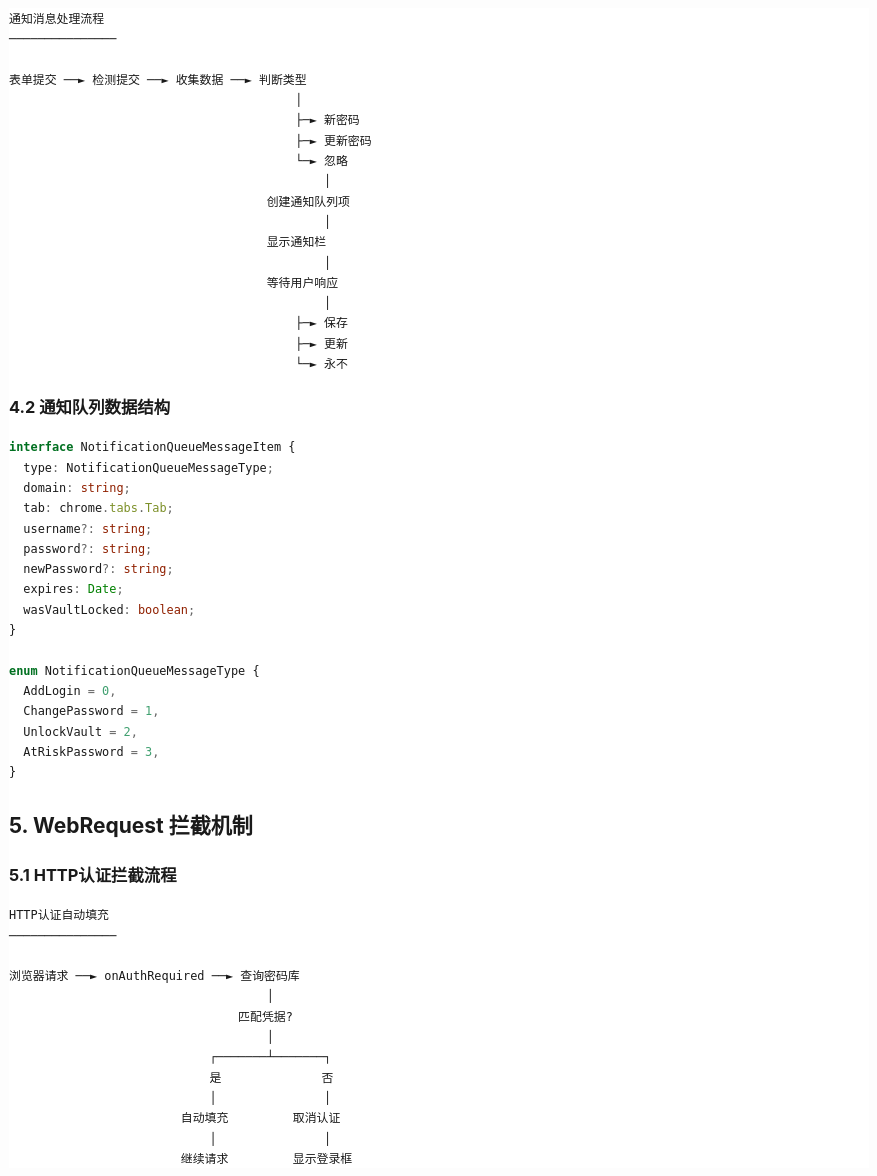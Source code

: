 ```
通知消息处理流程
───────────────

表单提交 ──► 检测提交 ──► 收集数据 ──► 判断类型
                                        │
                                        ├─► 新密码
                                        ├─► 更新密码
                                        └─► 忽略
                                            │
                                    创建通知队列项
                                            │
                                    显示通知栏
                                            │
                                    等待用户响应
                                            │
                                        ├─► 保存
                                        ├─► 更新
                                        └─► 永不
```

### 4.2 通知队列数据结构

```typescript
interface NotificationQueueMessageItem {
  type: NotificationQueueMessageType;
  domain: string;
  tab: chrome.tabs.Tab;
  username?: string;
  password?: string;
  newPassword?: string;
  expires: Date;
  wasVaultLocked: boolean;
}

enum NotificationQueueMessageType {
  AddLogin = 0,
  ChangePassword = 1,
  UnlockVault = 2,
  AtRiskPassword = 3,
}
```

## 5. WebRequest 拦截机制

### 5.1 HTTP认证拦截流程

```
HTTP认证自动填充
───────────────

浏览器请求 ──► onAuthRequired ──► 查询密码库
                                    │
                                匹配凭据?
                                    │
                            ┌───────┴───────┐
                            是              否
                            │               │
                        自动填充         取消认证
                            │               │
                        继续请求         显示登录框
```
